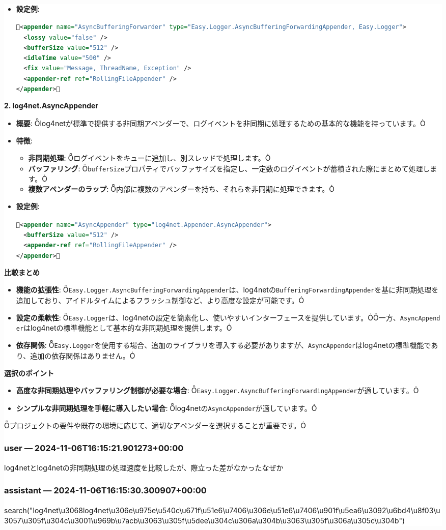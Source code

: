 - **設定例**:
  ```xml
  <appender name="AsyncBufferingForwarder" type="Easy.Logger.AsyncBufferingForwardingAppender, Easy.Logger">
    <lossy value="false" />
    <bufferSize value="512" />
    <idleTime value="500" />
    <fix value="Message, ThreadName, Exception" />
    <appender-ref ref="RollingFileAppender" />
  </appender>
  ```

**2. log4net.AsyncAppender**

- **概要**: log4netが標準で提供する非同期アペンダーで、ログイベントを非同期に処理するための基本的な機能を持っています。

- **特徴**:
  - **非同期処理**: ログイベントをキューに追加し、別スレッドで処理します。
  - **バッファリング**: `bufferSize`プロパティでバッファサイズを指定し、一定数のログイベントが蓄積された際にまとめて処理します。
  - **複数アペンダーのラップ**: 内部に複数のアペンダーを持ち、それらを非同期に処理できます。

- **設定例**:
  ```xml
  <appender name="AsyncAppender" type="log4net.Appender.AsyncAppender">
    <bufferSize value="512" />
    <appender-ref ref="RollingFileAppender" />
  </appender>
  ```

**比較まとめ**

- **機能の拡張性**: `Easy.Logger.AsyncBufferingForwardingAppender`は、log4netの`BufferingForwardingAppender`を基に非同期処理を追加しており、アイドルタイムによるフラッシュ制御など、より高度な設定が可能です。

- **設定の柔軟性**: `Easy.Logger`は、log4netの設定を簡素化し、使いやすいインターフェースを提供しています。一方、`AsyncAppender`はlog4netの標準機能として基本的な非同期処理を提供します。

- **依存関係**: `Easy.Logger`を使用する場合、追加のライブラリを導入する必要がありますが、`AsyncAppender`はlog4netの標準機能であり、追加の依存関係はありません。

**選択のポイント**

- **高度な非同期処理やバッファリング制御が必要な場合**: `Easy.Logger.AsyncBufferingForwardingAppender`が適しています。

- **シンプルな非同期処理を手軽に導入したい場合**: log4netの`AsyncAppender`が適しています。

プロジェクトの要件や既存の環境に応じて、適切なアペンダーを選択することが重要です。

### user — 2024-11-06T16:15:21.901273+00:00

log4netとlog4netの非同期処理の処理速度を比較したが、際立った差がなかったなぜか

### assistant — 2024-11-06T16:15:30.300907+00:00

search("log4net\u3068log4net\u306e\u975e\u540c\u671f\u51e6\u7406\u306e\u51e6\u7406\u901f\u5ea6\u3092\u6bd4\u8f03\u3057\u305f\u304c\u3001\u969b\u7acb\u3063\u305f\u5dee\u304c\u306a\u304b\u3063\u305f\u306a\u305c\u304b")
